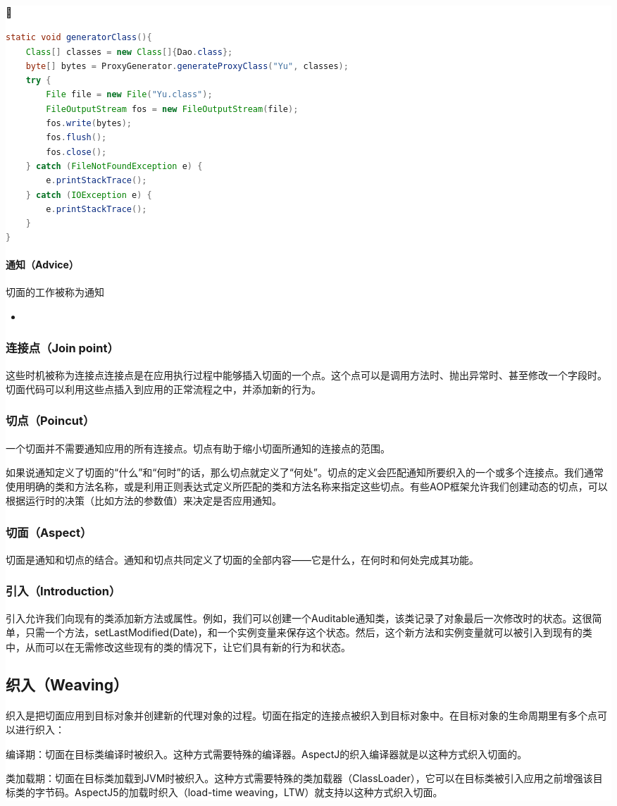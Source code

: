 

```java
static void generatorClass(){
    Class[] classes = new Class[]{Dao.class};
    byte[] bytes = ProxyGenerator.generateProxyClass("Yu", classes);
    try {
        File file = new File("Yu.class");
        FileOutputStream fos = new FileOutputStream(file);
        fos.write(bytes);
        fos.flush();
        fos.close();
    } catch (FileNotFoundException e) {
        e.printStackTrace();
    } catch (IOException e) {
        e.printStackTrace();
    }
}
```



#### 通知（Advice）

切面的工作被称为通知

* 

### 连接点（Join point）

这些时机被称为连接点连接点是在应用执行过程中能够插入切面的一个点。这个点可以是调用方法时、抛出异常时、甚至修改一个字段时。切面代码可以利用这些点插入到应用的正常流程之中，并添加新的行为。

### 切点（Poincut）

一个切面并不需要通知应用的所有连接点。切点有助于缩小切面所通知的连接点的范围。

如果说通知定义了切面的“什么”和“何时”的话，那么切点就定义了“何处”。切点的定义会匹配通知所要织入的一个或多个连接点。我们通常使用明确的类和方法名称，或是利用正则表达式定义所匹配的类和方法名称来指定这些切点。有些AOP框架允许我们创建动态的切点，可以根据运行时的决策（比如方法的参数值）来决定是否应用通知。

### 切面（Aspect）

切面是通知和切点的结合。通知和切点共同定义了切面的全部内容——它是什么，在何时和何处完成其功能。

### 引入（Introduction）

引入允许我们向现有的类添加新方法或属性。例如，我们可以创建一个Auditable通知类，该类记录了对象最后一次修改时的状态。这很简单，只需一个方法，setLastModified\(Date\)，和一个实例变量来保存这个状态。然后，这个新方法和实例变量就可以被引入到现有的类中，从而可以在无需修改这些现有的类的情况下，让它们具有新的行为和状态。

## 织入（Weaving）

织入是把切面应用到目标对象并创建新的代理对象的过程。切面在指定的连接点被织入到目标对象中。在目标对象的生命周期里有多个点可以进行织入：

编译期：切面在目标类编译时被织入。这种方式需要特殊的编译器。AspectJ的织入编译器就是以这种方式织入切面的。

类加载期：切面在目标类加载到JVM时被织入。这种方式需要特殊的类加载器（ClassLoader），它可以在目标类被引入应用之前增强该目标类的字节码。AspectJ5的加载时织入（load-time weaving，LTW）就支持以这种方式织入切面。
